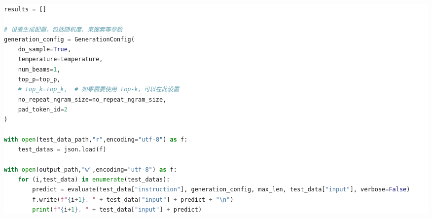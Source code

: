 ``` python
results = []

# 设置生成配置，包括随机度、束搜索等参数
generation_config = GenerationConfig(
    do_sample=True,
    temperature=temperature,
    num_beams=1,
    top_p=top_p,
    # top_k=top_k,  # 如果需要使用 top-k，可以在此设置
    no_repeat_ngram_size=no_repeat_ngram_size,
    pad_token_id=2
)

with open(test_data_path,"r",encoding="utf-8") as f:
    test_datas = json.load(f)

with open(output_path,"w",encoding="utf-8") as f:
    for (i,test_data) in enumerate(test_datas):
        predict = evaluate(test_data["instruction"], generation_config, max_len, test_data["input"], verbose=False)
        f.write(f"{i+1}. " + test_data["input"] + predict + "\n")
        print(f"{i+1}. " + test_data["input"] + predict)
```